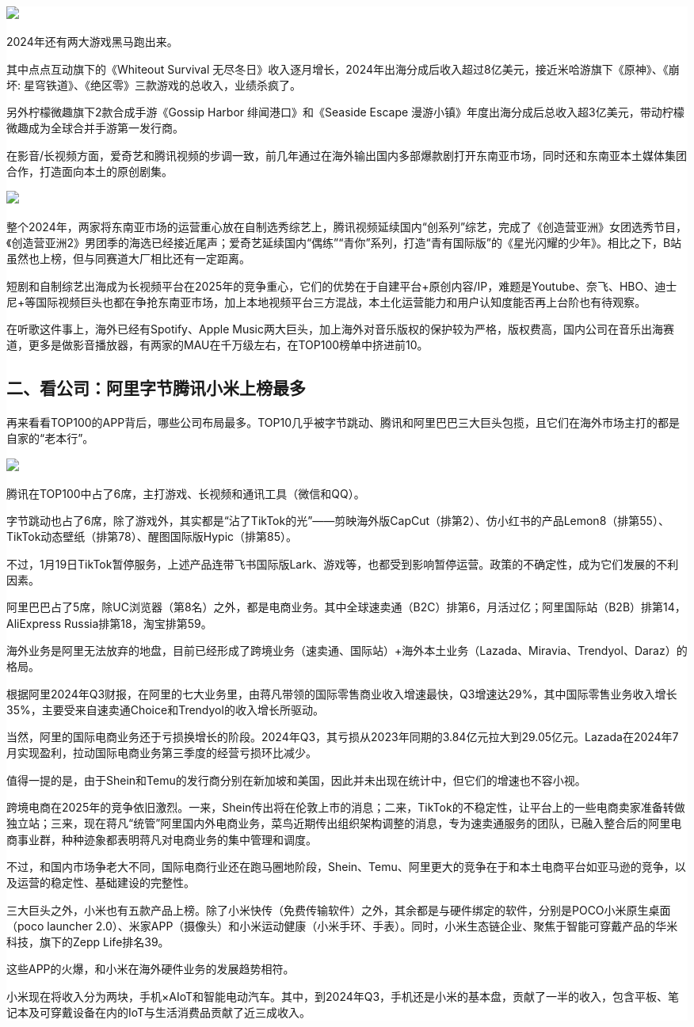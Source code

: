 ![](https://image.woshipm.com/2025/01/21/f7d2e59a-d7e1-11ef-836c-00163e09d72f.jpg)

2024年还有两大游戏黑马跑出来。

其中点点互动旗下的《Whiteout Survival 无尽冬日》收入逐月增长，2024年出海分成后收入超过8亿美元，接近米哈游旗下《原神》、《崩坏: 星穹铁道》、《绝区零》三款游戏的总收入，业绩杀疯了。

另外柠檬微趣旗下2款合成手游《Gossip Harbor 绯闻港口》和《Seaside Escape 漫游小镇》年度出海分成后总收入超3亿美元，带动柠檬微趣成为全球合并手游第一发行商。

在影音/长视频方面，爱奇艺和腾讯视频的步调一致，前几年通过在海外输出国内多部爆款剧打开东南亚市场，同时还和东南亚本土媒体集团合作，打造面向本土的原创剧集。

![](https://image.woshipm.com/2025/01/21/f86121d4-d7e1-11ef-836c-00163e09d72f.jpg)

整个2024年，两家将东南亚市场的运营重心放在自制选秀综艺上，腾讯视频延续国内“创系列”综艺，完成了《创造营亚洲》女团选秀节目，《创造营亚洲2》男团季的海选已经接近尾声；爱奇艺延续国内“偶练”“青你”系列，打造“青有国际版”的《星光闪耀的少年》。相比之下，B站虽然也上榜，但与同赛道大厂相比还有一定距离。

短剧和自制综艺出海成为长视频平台在2025年的竞争重心，它们的优势在于自建平台+原创内容/IP，难题是Youtube、奈飞、HBO、迪士尼+等国际视频巨头也都在争抢东南亚市场，加上本地视频平台三方混战，本土化运营能力和用户认知度能否再上台阶也有待观察。

在听歌这件事上，海外已经有Spotify、Apple Music两大巨头，加上海外对音乐版权的保护较为严格，版权费高，国内公司在音乐出海赛道，更多是做影音播放器，有两家的MAU在千万级左右，在TOP100榜单中挤进前10。

## 二、看公司：阿里字节腾讯小米上榜最多

再来看看TOP100的APP背后，哪些公司布局最多。TOP10几乎被字节跳动、腾讯和阿里巴巴三大巨头包揽，且它们在海外市场主打的都是自家的“老本行”。

![](https://image.woshipm.com/2025/01/21/f908fc88-d7e1-11ef-836c-00163e09d72f.jpg)

腾讯在TOP100中占了6席，主打游戏、长视频和通讯工具（微信和QQ）。

字节跳动也占了6席，除了游戏外，其实都是“沾了TikTok的光”——剪映海外版CapCut（排第2）、仿小红书的产品Lemon8（排第55）、TikTok动态壁纸（排第78）、醒图国际版Hypic（排第85）。

不过，1月19日TikTok暂停服务，上述产品连带飞书国际版Lark、游戏等，也都受到影响暂停运营。政策的不确定性，成为它们发展的不利因素。

阿里巴巴占了5席，除UC浏览器（第8名）之外，都是电商业务。其中全球速卖通（B2C）排第6，月活过亿；阿里国际站（B2B）排第14，AliExpress Russia排第18，淘宝排第59。

海外业务是阿里无法放弃的地盘，目前已经形成了跨境业务（速卖通、国际站）+海外本土业务（Lazada、Miravia、Trendyol、Daraz）的格局。

根据阿里2024年Q3财报，在阿里的七大业务里，由蒋凡带领的国际零售商业收入增速最快，Q3增速达29%，其中国际零售业务收入增长35%，主要受来自速卖通Choice和Trendyol的收入增长所驱动。

当然，阿里的国际电商业务还于亏损换增长的阶段。2024年Q3，其亏损从2023年同期的3.84亿元拉大到29.05亿元。Lazada在2024年7月实现盈利，拉动国际电商业务第三季度的经营亏损环比减少。

值得一提的是，由于Shein和Temu的发行商分别在新加坡和美国，因此并未出现在统计中，但它们的增速也不容小视。

跨境电商在2025年的竞争依旧激烈。一来，Shein传出将在伦敦上市的消息；二来，TikTok的不稳定性，让平台上的一些电商卖家准备转做独立站；三来，现在蒋凡“统管”阿里国内外电商业务，菜鸟近期传出组织架构调整的消息，专为速卖通服务的团队，已融入整合后的阿里电商事业群，种种迹象都表明蒋凡对电商业务的集中管理和调度。

不过，和国内市场争老大不同，国际电商行业还在跑马圈地阶段，Shein、Temu、阿里更大的竞争在于和本土电商平台如亚马逊的竞争，以及运营的稳定性、基础建设的完整性。

三大巨头之外，小米也有五款产品上榜。除了小米快传（免费传输软件）之外，其余都是与硬件绑定的软件，分别是POCO小米原生桌面（poco launcher 2.0）、米家APP（摄像头）和小米运动健康（小米手环、手表）。同时，小米生态链企业、聚焦于智能可穿戴产品的华米科技，旗下的Zepp Life排名39。

这些APP的火爆，和小米在海外硬件业务的发展趋势相符。

小米现在将收入分为两块，手机×AIoT和智能电动汽车。其中，到2024年Q3，手机还是小米的基本盘，贡献了一半的收入，包含平板、笔记本及可穿戴设备在内的IoT与生活消费品贡献了近三成收入。
